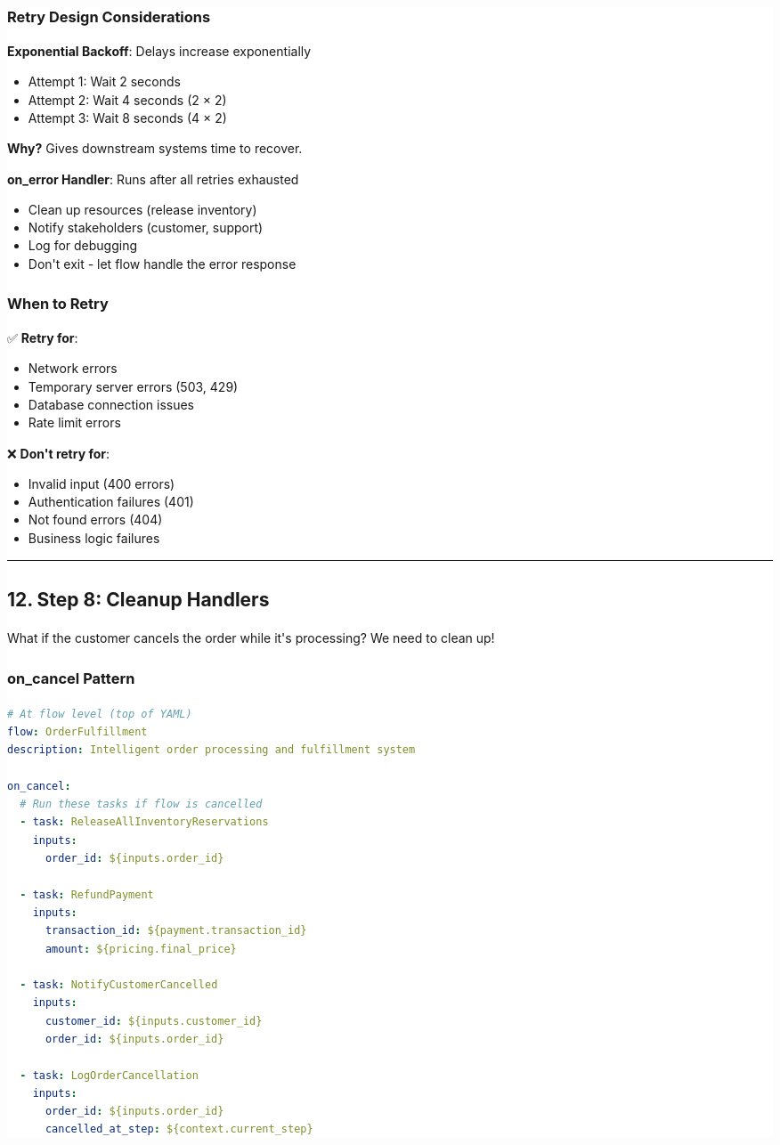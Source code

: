 ### Retry Design Considerations

**Exponential Backoff**: Delays increase exponentially
- Attempt 1: Wait 2 seconds
- Attempt 2: Wait 4 seconds (2 × 2)
- Attempt 3: Wait 8 seconds (4 × 2)

**Why?** Gives downstream systems time to recover.

**on_error Handler**: Runs after all retries exhausted
- Clean up resources (release inventory)
- Notify stakeholders (customer, support)
- Log for debugging
- Don't exit - let flow handle the error response

### When to Retry

✅ **Retry for**:
- Network errors
- Temporary server errors (503, 429)
- Database connection issues
- Rate limit errors

❌ **Don't retry for**:
- Invalid input (400 errors)
- Authentication failures (401)
- Not found errors (404)
- Business logic failures

---

## 12. Step 8: Cleanup Handlers

What if the customer cancels the order while it's processing? We need to clean up!

### on_cancel Pattern

```yaml
# At flow level (top of YAML)
flow: OrderFulfillment
description: Intelligent order processing and fulfillment system

on_cancel:
  # Run these tasks if flow is cancelled
  - task: ReleaseAllInventoryReservations
    inputs:
      order_id: ${inputs.order_id}

  - task: RefundPayment
    inputs:
      transaction_id: ${payment.transaction_id}
      amount: ${pricing.final_price}

  - task: NotifyCustomerCancelled
    inputs:
      customer_id: ${inputs.customer_id}
      order_id: ${inputs.order_id}

  - task: LogOrderCancellation
    inputs:
      order_id: ${inputs.order_id}
      cancelled_at_step: ${context.current_step}
```
